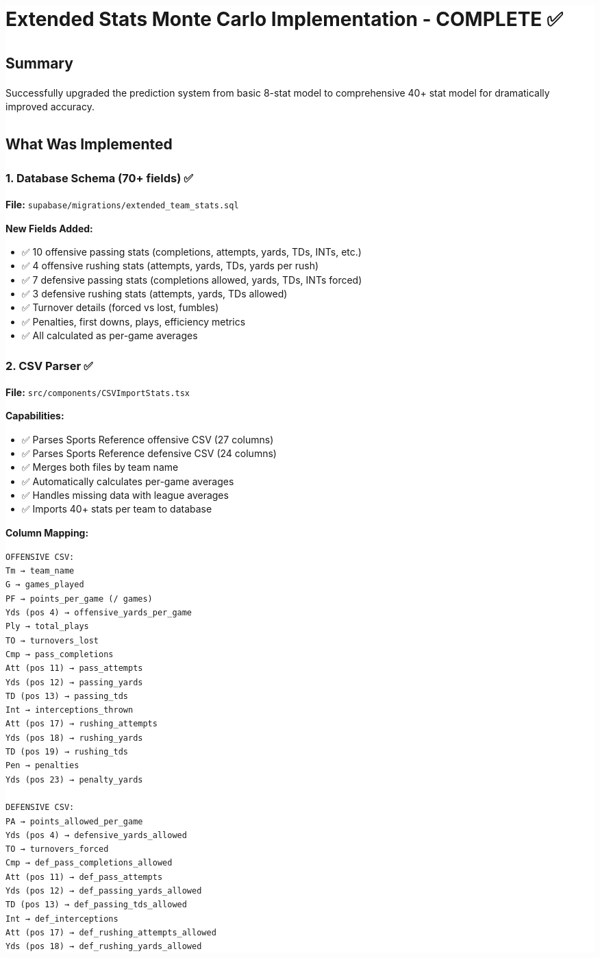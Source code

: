 # Extended Stats Monte Carlo Implementation - COMPLETE ✅

## Summary
Successfully upgraded the prediction system from basic 8-stat model to comprehensive 40+ stat model for dramatically improved accuracy.

## What Was Implemented

### 1. Database Schema (70+ fields) ✅
**File:** `supabase/migrations/extended_team_stats.sql`

**New Fields Added:**
- ✅ 10 offensive passing stats (completions, attempts, yards, TDs, INTs, etc.)
- ✅ 4 offensive rushing stats (attempts, yards, TDs, yards per rush)
- ✅ 7 defensive passing stats (completions allowed, yards, TDs, INTs forced)
- ✅ 3 defensive rushing stats (attempts, yards, TDs allowed)
- ✅ Turnover details (forced vs lost, fumbles)
- ✅ Penalties, first downs, plays, efficiency metrics
- ✅ All calculated as per-game averages

### 2. CSV Parser ✅
**File:** `src/components/CSVImportStats.tsx`

**Capabilities:**
- ✅ Parses Sports Reference offensive CSV (27 columns)
- ✅ Parses Sports Reference defensive CSV (24 columns)
- ✅ Merges both files by team name
- ✅ Automatically calculates per-game averages
- ✅ Handles missing data with league averages
- ✅ Imports 40+ stats per team to database

**Column Mapping:**
```
OFFENSIVE CSV:
Tm → team_name
G → games_played  
PF → points_per_game (/ games)
Yds (pos 4) → offensive_yards_per_game
Ply → total_plays
TO → turnovers_lost
Cmp → pass_completions
Att (pos 11) → pass_attempts
Yds (pos 12) → passing_yards
TD (pos 13) → passing_tds
Int → interceptions_thrown
Att (pos 17) → rushing_attempts
Yds (pos 18) → rushing_yards
TD (pos 19) → rushing_tds
Pen → penalties
Yds (pos 23) → penalty_yards

DEFENSIVE CSV:
PA → points_allowed_per_game
Yds (pos 4) → defensive_yards_allowed
TO → turnovers_forced
Cmp → def_pass_completions_allowed
Att (pos 11) → def_pass_attempts
Yds (pos 12) → def_passing_yards_allowed
TD (pos 13) → def_passing_tds_allowed
Int → def_interceptions
Att (pos 17) → def_rushing_attempts_allowed
Yds (pos 18) → def_rushing_yards_allowed
```